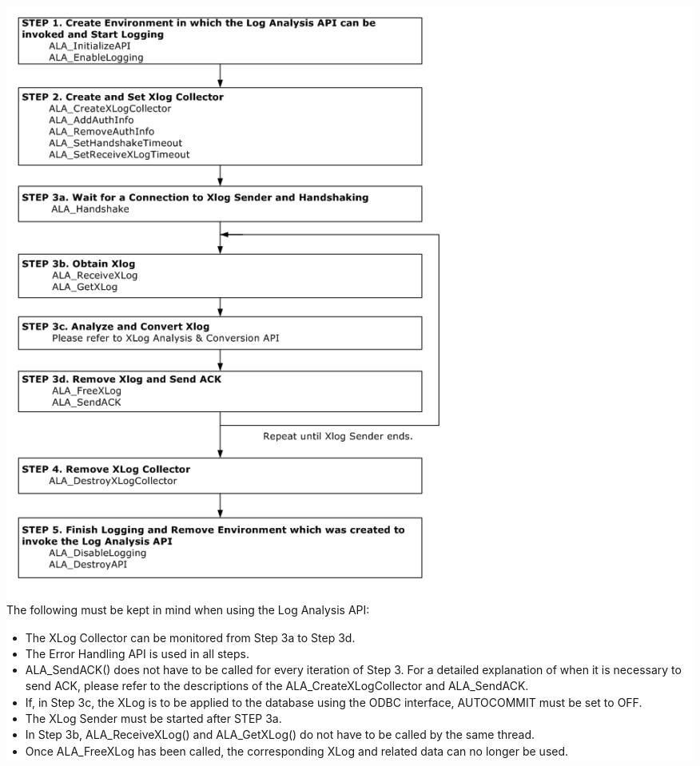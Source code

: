 ![basic_use_kor](media/LogAnalyzer/basic_use_eng.png)

The following must be kept in mind when using the Log Analysis API:

-   The XLog Collector can be monitored from Step 3a to Step 3d.
-   The Error Handling API is used in all steps.
-   ALA_SendACK() does not have to be called for every iteration of Step 3. For a detailed explanation of when it is necessary to send ACK, please refer to the descriptions of the ALA_CreateXLogCollector and ALA_SendACK. 
-   If, in Step 3c, the XLog is to be applied to the database using the ODBC interface, AUTOCOMMIT must be set to OFF. 
-   The XLog Sender must be started after STEP 3a. 
-   In Step 3b, ALA_ReceiveXLog() and ALA_GetXLog() do not have to be called by the same thread. 
-   Once ALA_FreeXLog has been called, the corresponding XLog and related data can no longer be used.
